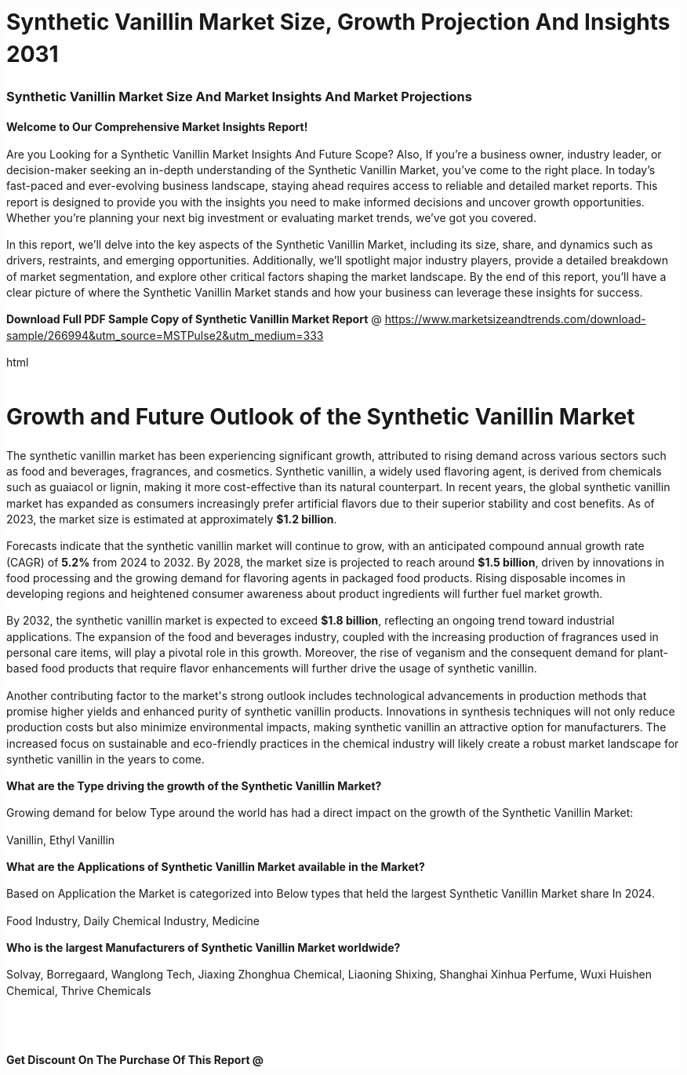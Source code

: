 <h1>Synthetic Vanillin Market Size, Growth Projection And Insights 2031</h1><div class="" data-test-id=""><h3><span class="">Synthetic Vanillin Market Size And Market Insights And Market Projections</span></h3></div><div class="" data-test-id=""><p><strong>Welcome to Our Comprehensive Market Insights Report!</strong></p><p>Are you Looking for a Synthetic Vanillin Market Insights And Future Scope? Also, If you&rsquo;re a business owner, industry leader, or decision-maker seeking an in-depth understanding of the Synthetic Vanillin Market, you&rsquo;ve come to the right place. In today&rsquo;s fast-paced and ever-evolving business landscape, staying ahead requires access to reliable and detailed market reports. This report is designed to provide you with the insights you need to make informed decisions and uncover growth opportunities. Whether you&rsquo;re planning your next big investment or evaluating market trends, we&rsquo;ve got you covered.</p><p>In this report, we&rsquo;ll delve into the key aspects of the Synthetic Vanillin Market, including its size, share, and dynamics such as drivers, restraints, and emerging opportunities. Additionally, we&rsquo;ll spotlight major industry players, provide a detailed breakdown of market segmentation, and explore other critical factors shaping the market landscape. By the end of this report, you&rsquo;ll have a clear picture of where the Synthetic Vanillin Market stands and how your business can leverage these insights for success.</p><p><strong>Download Full PDF Sample Copy of Synthetic Vanillin Market Report</strong> @ <a href="https://www.marketsizeandtrends.com/download-sample/266994&utm_source=MSTPulse2&utm_medium=333" target="_blank">https://www.marketsizeandtrends.com/download-sample/266994&utm_source=MSTPulse2&utm_medium=333</a></p></div><div class="" data-test-id=""><p><span class="">html<!DOCTYPE html><html lang="en"><head> <meta charset="UTF-8"> <meta name="viewport" content="width=device-width, initial-scale=1.0"> <title>Synthetic Vanillin Market Growth and Future Outlook</title></head><body> <h1>Growth and Future Outlook of the Synthetic Vanillin Market</h1> <p>The synthetic vanillin market has been experiencing significant growth, attributed to rising demand across various sectors such as food and beverages, fragrances, and cosmetics. Synthetic vanillin, a widely used flavoring agent, is derived from chemicals such as guaiacol or lignin, making it more cost-effective than its natural counterpart. In recent years, the global synthetic vanillin market has expanded as consumers increasingly prefer artificial flavors due to their superior stability and cost benefits. As of 2023, the market size is estimated at approximately <strong>$1.2 billion</strong>.</p> <p>Forecasts indicate that the synthetic vanillin market will continue to grow, with an anticipated compound annual growth rate (CAGR) of <strong>5.2%</strong> from 2024 to 2032. By 2028, the market size is projected to reach around <strong>$1.5 billion</strong>, driven by innovations in food processing and the growing demand for flavoring agents in packaged food products. Rising disposable incomes in developing regions and heightened consumer awareness about product ingredients will further fuel market growth.</p> <p><strong></strong></p> <p>By 2032, the synthetic vanillin market is expected to exceed <strong>$1.8 billion</strong>, reflecting an ongoing trend toward industrial applications. The expansion of the food and beverages industry, coupled with the increasing production of fragrances used in personal care items, will play a pivotal role in this growth. Moreover, the rise of veganism and the consequent demand for plant-based food products that require flavor enhancements will further drive the usage of synthetic vanillin. </p> <p>Another contributing factor to the market's strong outlook includes technological advancements in production methods that promise higher yields and enhanced purity of synthetic vanillin products. Innovations in synthesis techniques will not only reduce production costs but also minimize environmental impacts, making synthetic vanillin an attractive option for manufacturers. The increased focus on sustainable and eco-friendly practices in the chemical industry will likely create a robust market landscape for synthetic vanillin in the years to come.</p></body></html></span></p><p><strong><span class="">What are the&nbsp;Type driving the growth of the Synthetic Vanillin Market?</span></strong></p></div><div class="" data-test-id=""><p><span class="">Growing demand for below Type around the world has had a direct impact on the growth of the Synthetic Vanillin Market:</span></p></div><div class="" data-test-id=""><p>Vanillin, Ethyl Vanillin</p><p><span class=""><strong>What are the&nbsp;Applications&nbsp;of Synthetic Vanillin Market available in the Market?</strong></span></p></div><div class="" data-test-id=""><p><span class="">Based on Application the Market is categorized into Below types that held the largest Synthetic Vanillin Market share In 2024.</span></p></div><div class="" data-test-id=""><p><span class="">Food Industry, Daily Chemical Industry, Medicine</span></p><p><span class=""><strong>Who is the largest Manufacturers of Synthetic Vanillin Market worldwide?</strong></span></p></div><div class="" data-test-id=""><p><span class="">Solvay, Borregaard, Wanglong Tech, Jiaxing Zhonghua Chemical, Liaoning Shixing, Shanghai Xinhua Perfume, Wuxi Huishen Chemical, Thrive Chemicals</span></p></div><div class="" data-test-id="">&nbsp;</div><div class="" data-test-id="">&nbsp;</div><div class="" data-test-id=""><p><span class=""><strong>Get Discount On The Purchase Of This Report @</strong>
